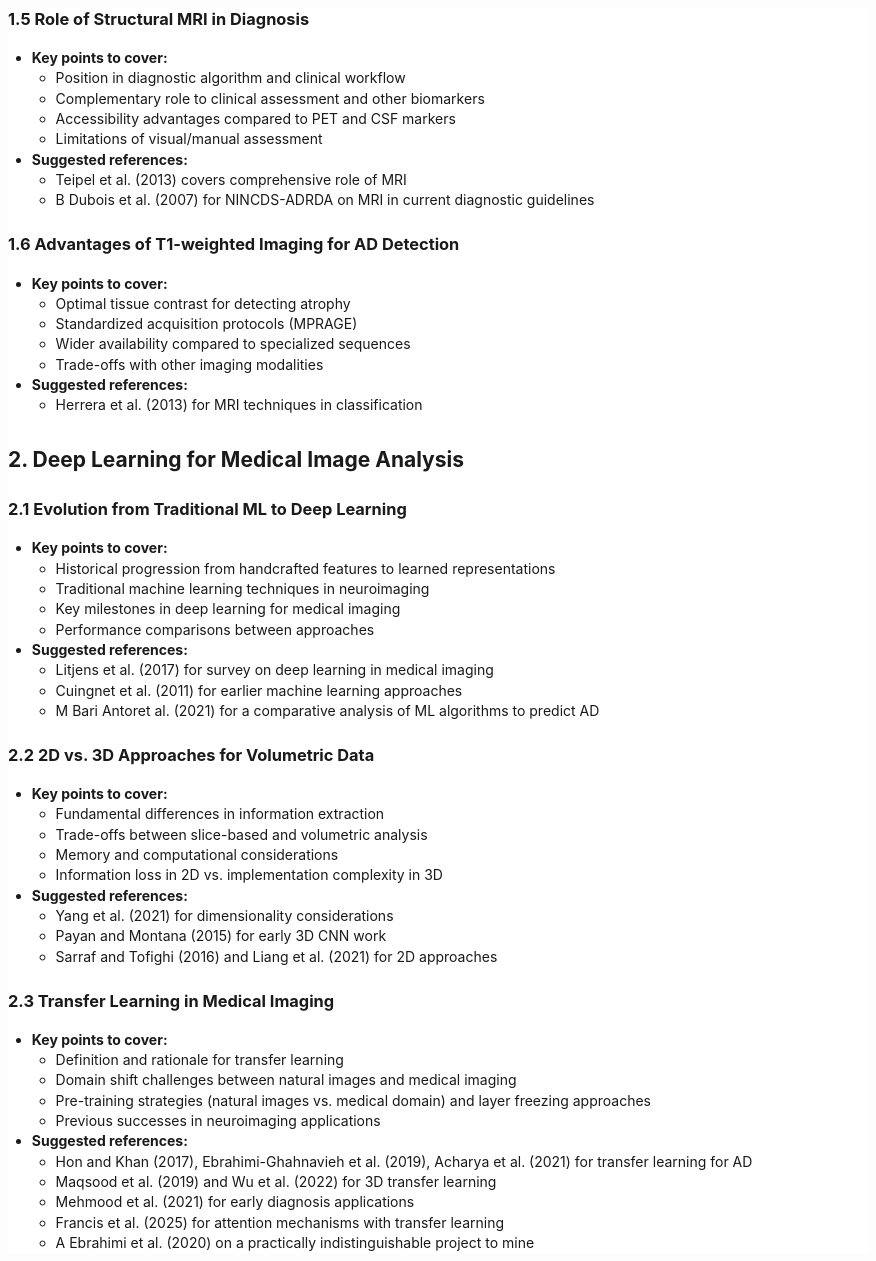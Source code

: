 ### 1.5 Role of Structural MRI in Diagnosis

- **Key points to cover:**
  - Position in diagnostic algorithm and clinical workflow
  - Complementary role to clinical assessment and other biomarkers
  - Accessibility advantages compared to PET and CSF markers
  - Limitations of visual/manual assessment
- **Suggested references:**
  - Teipel et al. (2013) covers comprehensive role of MRI
  - B Dubois et al. (2007) for NINCDS-ADRDA on MRI in current diagnostic guidelines

### 1.6 Advantages of T1-weighted Imaging for AD Detection

- **Key points to cover:**
  - Optimal tissue contrast for detecting atrophy
  - Standardized acquisition protocols (MPRAGE)
  - Wider availability compared to specialized sequences
  - Trade-offs with other imaging modalities
- **Suggested references:**
  - Herrera et al. (2013) for MRI techniques in classification

## 2. Deep Learning for Medical Image Analysis

### 2.1 Evolution from Traditional ML to Deep Learning

- **Key points to cover:**
  - Historical progression from handcrafted features to learned representations
  - Traditional machine learning techniques in neuroimaging
  - Key milestones in deep learning for medical imaging
  - Performance comparisons between approaches
- **Suggested references:**
  - Litjens et al. (2017) for survey on deep learning in medical imaging
  - Cuingnet et al. (2011) for earlier machine learning approaches
  - M Bari Antoret al. (2021) for a comparative analysis of ML algorithms to predict AD

### 2.2 2D vs. 3D Approaches for Volumetric Data

- **Key points to cover:**
  - Fundamental differences in information extraction
  - Trade-offs between slice-based and volumetric analysis
  - Memory and computational considerations
  - Information loss in 2D vs. implementation complexity in 3D
- **Suggested references:**
  - Yang et al. (2021) for dimensionality considerations
  - Payan and Montana (2015) for early 3D CNN work
  - Sarraf and Tofighi (2016) and Liang et al. (2021) for 2D approaches

### 2.3 Transfer Learning in Medical Imaging

- **Key points to cover:**
  - Definition and rationale for transfer learning
  - Domain shift challenges between natural images and medical imaging
  - Pre-training strategies (natural images vs. medical domain) and layer freezing approaches
  - Previous successes in neuroimaging applications
- **Suggested references:**
  - Hon and Khan (2017), Ebrahimi-Ghahnavieh et al. (2019), Acharya et al. (2021) for transfer learning for AD
  - Maqsood et al. (2019) and Wu et al. (2022) for 3D transfer learning
  - Mehmood et al. (2021) for early diagnosis applications
  - Francis et al. (2025) for attention mechanisms with transfer learning
  - A Ebrahimi et al. (2020) on a practically indistinguishable project to mine
